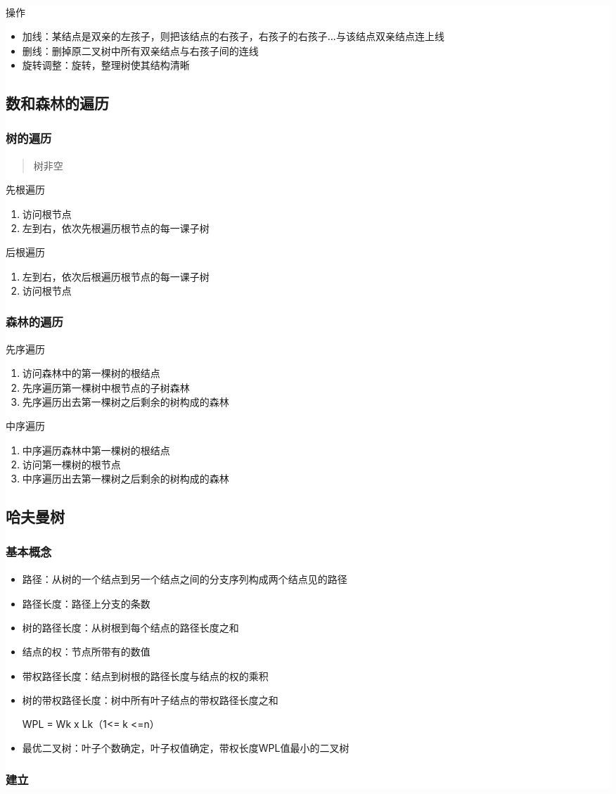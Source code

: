 操作

- 加线：某结点是双亲的左孩子，则把该结点的右孩子，右孩子的右孩子...与该结点双亲结点连上线
- 删线：删掉原二叉树中所有双亲结点与右孩子间的连线
- 旋转调整：旋转，整理树使其结构清晰

## 数和森林的遍历

### 树的遍历

> 树非空

先根遍历

1. 访问根节点
2. 左到右，依次先根遍历根节点的每一课子树

后根遍历

1. 左到右，依次后根遍历根节点的每一课子树
2. 访问根节点

### 森林的遍历

先序遍历

1. 访问森林中的第一棵树的根结点
2. 先序遍历第一棵树中根节点的子树森林
3. 先序遍历出去第一棵树之后剩余的树构成的森林

中序遍历

1. 中序遍历森林中第一棵树的根结点
2. 访问第一棵树的根节点
3. 中序遍历出去第一棵树之后剩余的树构成的森林

## 哈夫曼树

### 基本概念

- 路径：从树的一个结点到另一个结点之间的分支序列构成两个结点见的路径

- 路径长度：路径上分支的条数

- 树的路径长度：从树根到每个结点的路径长度之和

- 结点的权：节点所带有的数值

- 带权路径长度：结点到树根的路径长度与结点的权的乘积

- 树的带权路径长度：树中所有叶子结点的带权路径长度之和

    WPL = Wk x Lk（1<= k <=n）

- 最优二叉树：叶子个数确定，叶子权值确定，带权长度WPL值最小的二叉树

### 建立

